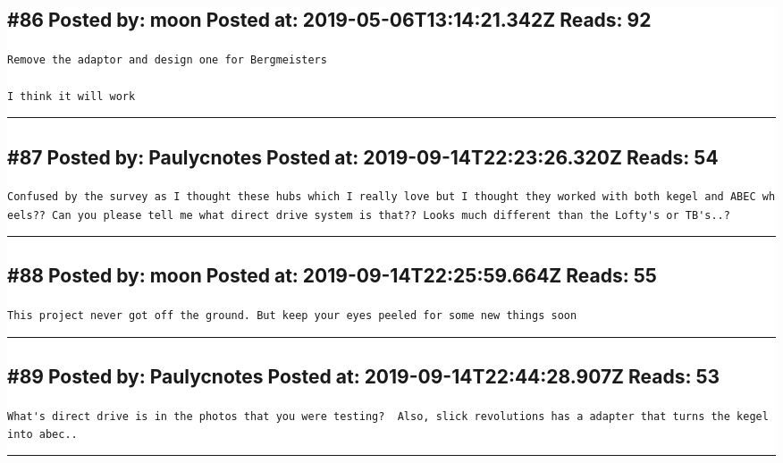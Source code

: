 ## \#86 Posted by: moon Posted at: 2019-05-06T13:14:21.342Z Reads: 92

```
Remove the adaptor and design one for Bergmeisters

I think it will work
```

---
## \#87 Posted by: Paulycnotes Posted at: 2019-09-14T22:23:26.320Z Reads: 54

```
Confused by the survey as I thought these hubs which I really love but I thought they worked with both kegel and ABEC wheels?? Can you please tell me what direct drive system is that?? Looks much different than the Lofty's or TB's..?
```

---
## \#88 Posted by: moon Posted at: 2019-09-14T22:25:59.664Z Reads: 55

```
This project never got off the ground. But keep your eyes peeled for some new things soon
```

---
## \#89 Posted by: Paulycnotes Posted at: 2019-09-14T22:44:28.907Z Reads: 53

```
What's direct drive is in the photos that you were testing?  Also, slick revolutions has a adapter that turns the kegel into abec..
```

---
